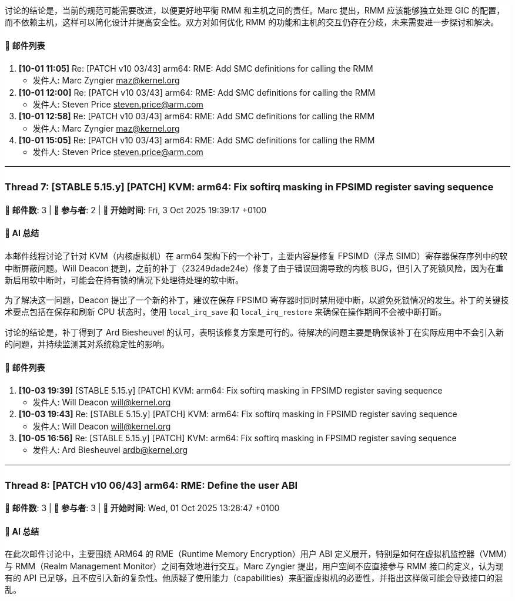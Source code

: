 讨论的结论是，当前的规范可能需要改进，以便更好地平衡 RMM 和主机之间的责任。Marc 提出，RMM 应该能够独立处理 GIC 的配置，而不依赖主机，这样可以简化设计并提高安全性。双方对如何优化 RMM 的功能和主机的交互仍存在分歧，未来需要进一步探讨和解决。

#### 📝 邮件列表

1. **[10-01 11:05]** Re: [PATCH v10 03/43] arm64: RME: Add SMC definitions for calling the RMM
   - 发件人: Marc Zyngier <maz@kernel.org>
2. **[10-01 12:00]** Re: [PATCH v10 03/43] arm64: RME: Add SMC definitions for calling the
 RMM
   - 发件人: Steven Price <steven.price@arm.com>
3. **[10-01 12:58]** Re: [PATCH v10 03/43] arm64: RME: Add SMC definitions for calling the RMM
   - 发件人: Marc Zyngier <maz@kernel.org>
4. **[10-01 15:05]** Re: [PATCH v10 03/43] arm64: RME: Add SMC definitions for calling the
 RMM
   - 发件人: Steven Price <steven.price@arm.com>

---

### Thread 7: [STABLE 5.15.y] [PATCH] KVM: arm64: Fix softirq masking in FPSIMD register saving sequence

**📧 邮件数**: 3 | **👥 参与者**: 2 | **📅 开始时间**: Fri,  3 Oct 2025 19:39:17 +0100

#### 🤖 AI 总结

本邮件线程讨论了针对 KVM（内核虚拟机）在 arm64 架构下的一个补丁，主要内容是修复 FPSIMD（浮点 SIMD）寄存器保存序列中的软中断屏蔽问题。Will Deacon 提到，之前的补丁（23249dade24e）修复了由于错误回溯导致的内核 BUG，但引入了死锁风险，因为在重新启用软中断时，可能会在持有锁的情况下处理待处理的软中断。

为了解决这一问题，Deacon 提出了一个新的补丁，建议在保存 FPSIMD 寄存器时同时禁用硬中断，以避免死锁情况的发生。补丁的关键技术要点包括在保存和刷新 CPU 状态时，使用 `local_irq_save` 和 `local_irq_restore` 来确保在操作期间不会被中断打断。

讨论的结论是，补丁得到了 Ard Biesheuvel 的认可，表明该修复方案是可行的。待解决的问题主要是确保该补丁在实际应用中不会引入新的问题，并持续监测其对系统稳定性的影响。

#### 📝 邮件列表

1. **[10-03 19:39]** [STABLE 5.15.y] [PATCH] KVM: arm64: Fix softirq masking in FPSIMD register saving sequence
   - 发件人: Will Deacon <will@kernel.org>
2. **[10-03 19:43]** Re: [STABLE 5.15.y] [PATCH] KVM: arm64: Fix softirq masking in
 FPSIMD register saving sequence
   - 发件人: Will Deacon <will@kernel.org>
3. **[10-05 16:56]** Re: [STABLE 5.15.y] [PATCH] KVM: arm64: Fix softirq masking in FPSIMD
 register saving sequence
   - 发件人: Ard Biesheuvel <ardb@kernel.org>

---

### Thread 8: [PATCH v10 06/43] arm64: RME: Define the user ABI

**📧 邮件数**: 3 | **👥 参与者**: 3 | **📅 开始时间**: Wed, 01 Oct 2025 13:28:47 +0100

#### 🤖 AI 总结

在此次邮件讨论中，主要围绕 ARM64 的 RME（Runtime Memory Encryption）用户 ABI 定义展开，特别是如何在虚拟机监控器（VMM）与 RMM（Realm Management Monitor）之间有效地进行交互。Marc Zyngier 提出，用户空间不应直接参与 RMM 接口的定义，认为现有的 API 已足够，且不应引入新的复杂性。他质疑了使用能力（capabilities）来配置虚拟机的必要性，并指出这样做可能会导致接口的混乱。

